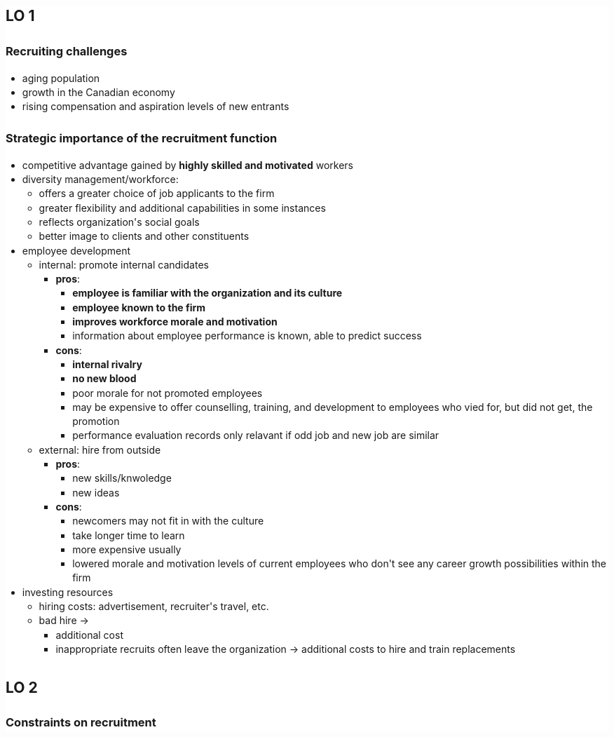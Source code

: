 ## LO 1

### Recruiting challenges

- aging population
- growth in the Canadian economy
- rising compensation and aspiration levels of new entrants

### Strategic importance of the recruitment function

- competitive advantage gained by **highly skilled and motivated** workers
- diversity management/workforce: 
  - offers a greater choice of job applicants to the firm
  - greater flexibility and additional capabilities in some instances
  - reflects organization's social goals
  - better image to clients and other constituents
- employee development
  - internal: promote internal candidates
    - **pros**:
      - **employee is familiar with the organization and its culture**
      - **employee known to the firm**
      - **improves workforce morale and motivation**
      - information about employee performance is known, able to predict success
    - **cons**:
      - **internal rivalry**
      - **no new blood**
      - poor morale for not promoted employees
      - may be expensive to offer counselling, training, and development to employees who vied for, but did not get, the promotion
      - performance evaluation records only relavant if odd job and new job are similar
  - external: hire from outside
    - **pros**:
      - new skills/knwoledge
      - new ideas
    - **cons**:
      - newcomers may not fit in with the culture
      - take longer time to learn
      - more expensive usually
      - lowered morale and motivation levels of current employees who don't see any career growth possibilities within the firm
- investing resources
  - hiring costs: advertisement, recruiter's travel, etc.
  - bad hire ->
    - additional cost
    - inappropriate recruits often leave the organization -> additional costs to hire and train replacements

## LO 2

### Constraints on recruitment
